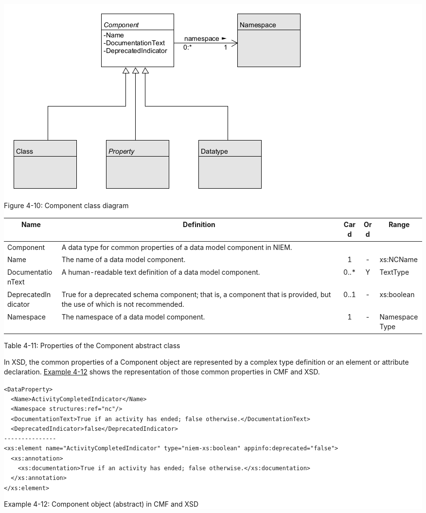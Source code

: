   <img src="images/component.png" style="zoom:100%"/>
  <figcaption><a name="fig4-10">Figure 4-10: Component class diagram</a></figcaption>
</figure>

| Name                  | Definition | Card | Ord | Range |
| --------------------- | ---------- | :--: | :-: | ----- |
| Component             | A data type for common properties of a data model component in NIEM. |
| Name                  | The name of a data model component. | 1 | - | xs:NCName |
| DocumentationText     | A human-readable text definition of a data model component. | 0..* | Y | TextType |
| DeprecatedIndicator   | True for a deprecated schema component; that is, a component that is provided, but the use of which is not recommended. | 0..1 | - | xs:boolean |
| Namespace             | The namespace of a data model component. | 1 | - | NamespaceType |
<figcaption><a name="tab4-11">Table 4-11: Properties of the Component abstract class</a></figcaption>

In XSD, the common properties of a Component object are represented by a complex type definition or an element or attribute declaration. [Example 4-12](#ex4-12) shows the representation of those common properties in CMF and XSD.

```
<DataProperty>
  <Name>ActivityCompletedIndicator</Name>
  <Namespace structures:ref="nc"/>
  <DocumentationText>True if an activity has ended; false otherwise.</DocumentationText>
  <DeprecatedIndicator>false</DeprecatedIndicator>
---------------
<xs:element name="ActivityCompletedIndicator" type="niem-xs:boolean" appinfo:deprecated="false">
  <xs:annotation>
    <xs:documentation>True if an activity has ended; false otherwise.</xs:documentation>
  </xs:annotation>
</xs:element>
```
<figcaption><a name="ex4-12">Example 4-12: Component object (abstract) in CMF and XSD</a></figcaption>
